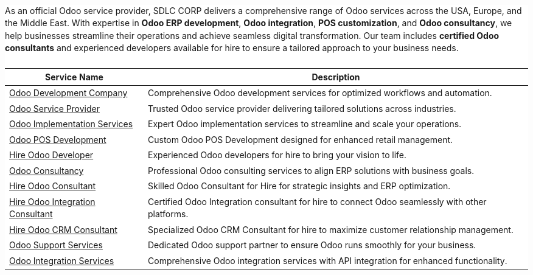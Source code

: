 As an official Odoo service provider, SDLC CORP delivers a comprehensive range of Odoo services across the USA, Europe, and the Middle East. With expertise in **Odoo ERP development**, **Odoo integration**, **POS customization**, and **Odoo consultancy**, we help businesses streamline their operations and achieve seamless digital transformation. Our team includes **certified Odoo consultants** and experienced developers available for hire to ensure a tailored approach to your business needs.

### 

| Service Name | Description |
| ----- | ----- |
| [Odoo Development Company](https://sdlccorp.com/services/odoo-services/odoo-development-company/) | Comprehensive Odoo development services for optimized workflows and automation. |
| [Odoo Service Provider](https://sdlccorp.com/services/odoo-services/) | Trusted Odoo service provider delivering tailored solutions across industries. |
| [Odoo Implementation Services](https://sdlccorp.com/services/odoo-services/odoo-erp-development-company/) | Expert Odoo implementation services to streamline and scale your operations. |
| [Odoo POS Development](https://sdlccorp.com/services/odoo-services/odoo-pos-development-company/) | Custom Odoo POS Development designed for enhanced retail management. |
| [Hire Odoo Developer](https://sdlccorp.com/services/hire/hire-odoo-developer/) | Experienced Odoo developers for hire to bring your vision to life. |
| [Odoo Consultancy](https://sdlccorp.com/services/odoo-services/odoo-consulting-services/) | Professional Odoo consulting services to align ERP solutions with business goals. |
| [Hire Odoo Consultant](https://sdlccorp.com/services/hire/hire-odoo-business-consultant/) | Skilled Odoo Consultant for Hire for strategic insights and ERP optimization. |
| [Hire Odoo Integration Consultant](https://sdlccorp.com/services/hire/hire-odoo-integration-consultant/) | Certified Odoo Integration consultant for hire to connect Odoo seamlessly with other platforms. |
| [Hire Odoo CRM Consultant](https://sdlccorp.com/services/hire/hire-odoo-crm-consultant/) | Specialized Odoo CRM Consultant for hire to maximize customer relationship management. |
| [Odoo Support Services](https://sdlccorp.com/services/odoo-services/odoo-support-services/) | Dedicated Odoo support partner to ensure Odoo runs smoothly for your business. |
| [Odoo Integration Services](https://sdlccorp.com/services/odoo-services/odoo-custom-integration-company/) | Comprehensive Odoo integration services with API integration for enhanced functionality. |
